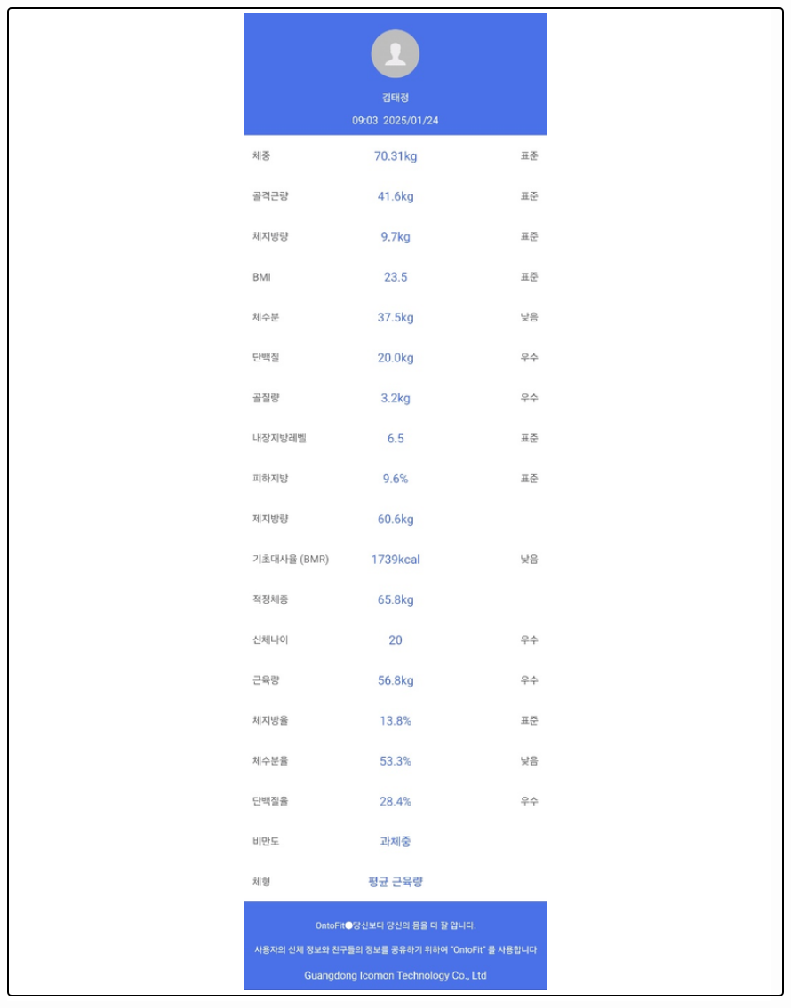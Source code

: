   <img src="/images/20250123인바디.jpg" alt="운동" style="border: 2px solid #000; border-radius: 5px; padding: 5px; width: 100%; height: auto;">
</div>

